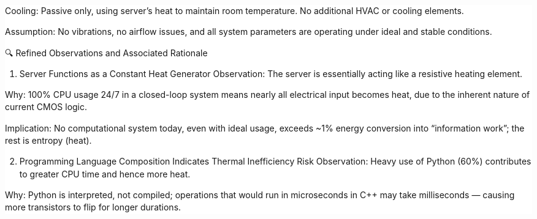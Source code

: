 Cooling: Passive only, using server’s heat to maintain room temperature. No additional HVAC or cooling elements.

Assumption: No vibrations, no airflow issues, and all system parameters are operating under ideal and stable conditions.

🔍 Refined Observations and Associated Rationale
1. Server Functions as a Constant Heat Generator
Observation: The server is essentially acting like a resistive heating element.

Why: 100% CPU usage 24/7 in a closed-loop system means nearly all electrical input becomes heat, due to the inherent nature of current CMOS logic.

Implication: No computational system today, even with ideal usage, exceeds ~1% energy conversion into “information work”; the rest is entropy (heat).

2. Programming Language Composition Indicates Thermal Inefficiency Risk
Observation: Heavy use of Python (60%) contributes to greater CPU time and hence more heat.

Why: Python is interpreted, not compiled; operations that would run in microseconds in C++ may take milliseconds — causing more transistors to flip for longer durations.

